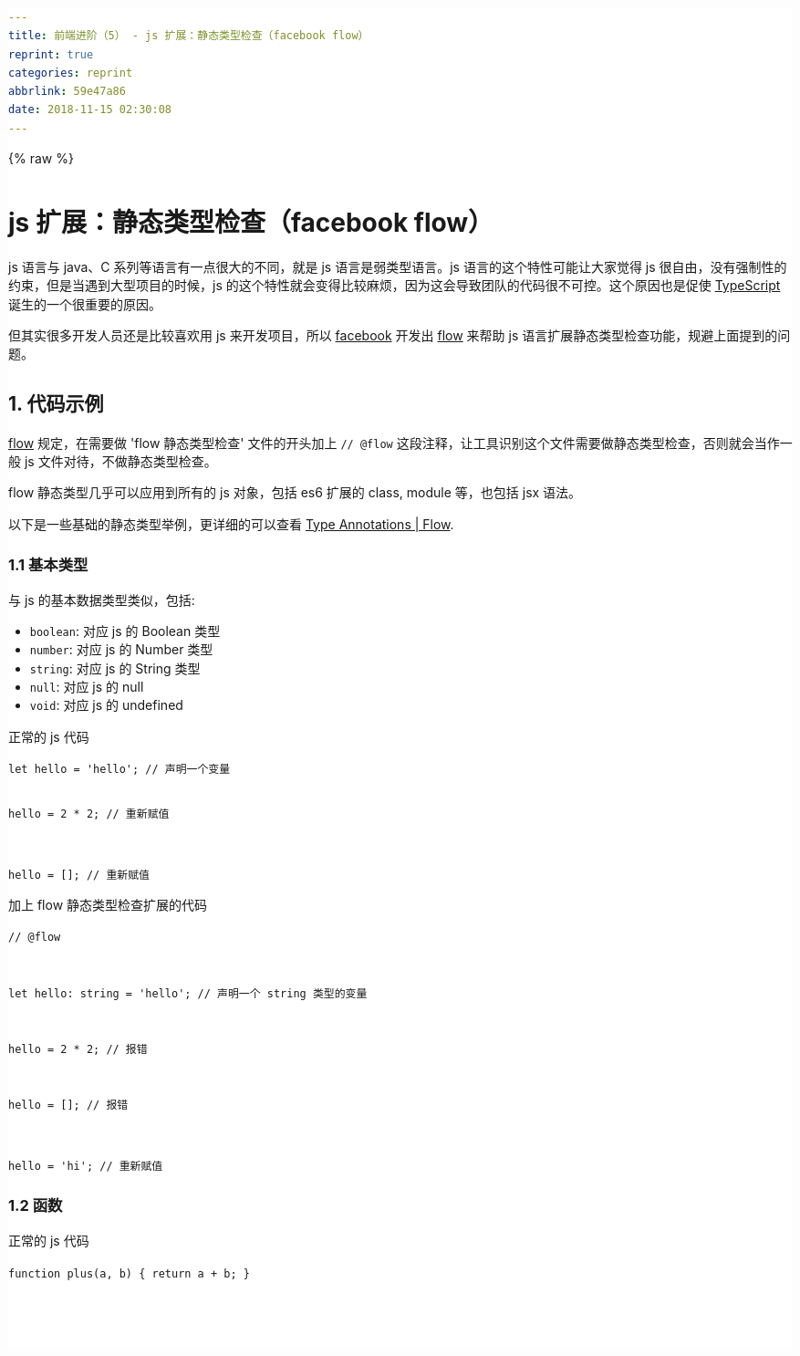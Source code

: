 ```yaml
---
title: 前端进阶（5） - js 扩展：静态类型检查（facebook flow）
reprint: true
categories: reprint
abbrlink: 59e47a86
date: 2018-11-15 02:30:08
---
```


{% raw %}
<h1>js &#x6269;&#x5C55;&#xFF1A;&#x9759;&#x6001;&#x7C7B;&#x578B;&#x68C0;&#x67E5;&#xFF08;facebook flow&#xFF09;</h1><p>js &#x8BED;&#x8A00;&#x4E0E; java&#x3001;C &#x7CFB;&#x5217;&#x7B49;&#x8BED;&#x8A00;&#x6709;&#x4E00;&#x70B9;&#x5F88;&#x5927;&#x7684;&#x4E0D;&#x540C;&#xFF0C;&#x5C31;&#x662F; js &#x8BED;&#x8A00;&#x662F;&#x5F31;&#x7C7B;&#x578B;&#x8BED;&#x8A00;&#x3002;js &#x8BED;&#x8A00;&#x7684;&#x8FD9;&#x4E2A;&#x7279;&#x6027;&#x53EF;&#x80FD;&#x8BA9;&#x5927;&#x5BB6;&#x89C9;&#x5F97; js &#x5F88;&#x81EA;&#x7531;&#xFF0C;&#x6CA1;&#x6709;&#x5F3A;&#x5236;&#x6027;&#x7684;&#x7EA6;&#x675F;&#xFF0C;&#x4F46;&#x662F;&#x5F53;&#x9047;&#x5230;&#x5927;&#x578B;&#x9879;&#x76EE;&#x7684;&#x65F6;&#x5019;&#xFF0C;js &#x7684;&#x8FD9;&#x4E2A;&#x7279;&#x6027;&#x5C31;&#x4F1A;&#x53D8;&#x5F97;&#x6BD4;&#x8F83;&#x9EBB;&#x70E6;&#xFF0C;&#x56E0;&#x4E3A;&#x8FD9;&#x4F1A;&#x5BFC;&#x81F4;&#x56E2;&#x961F;&#x7684;&#x4EE3;&#x7801;&#x5F88;&#x4E0D;&#x53EF;&#x63A7;&#x3002;&#x8FD9;&#x4E2A;&#x539F;&#x56E0;&#x4E5F;&#x662F;&#x4FC3;&#x4F7F; <a href="https://github.com/Microsoft/TypeScript" rel="nofollow noreferrer">TypeScript</a> &#x8BDE;&#x751F;&#x7684;&#x4E00;&#x4E2A;&#x5F88;&#x91CD;&#x8981;&#x7684;&#x539F;&#x56E0;&#x3002;</p><p>&#x4F46;&#x5176;&#x5B9E;&#x5F88;&#x591A;&#x5F00;&#x53D1;&#x4EBA;&#x5458;&#x8FD8;&#x662F;&#x6BD4;&#x8F83;&#x559C;&#x6B22;&#x7528; js &#x6765;&#x5F00;&#x53D1;&#x9879;&#x76EE;&#xFF0C;&#x6240;&#x4EE5; <a href="https://github.com/facebook" rel="nofollow noreferrer">facebook</a> &#x5F00;&#x53D1;&#x51FA; <a href="https://github.com/facebook/flow" rel="nofollow noreferrer">flow</a> &#x6765;&#x5E2E;&#x52A9; js &#x8BED;&#x8A00;&#x6269;&#x5C55;&#x9759;&#x6001;&#x7C7B;&#x578B;&#x68C0;&#x67E5;&#x529F;&#x80FD;&#xFF0C;&#x89C4;&#x907F;&#x4E0A;&#x9762;&#x63D0;&#x5230;&#x7684;&#x95EE;&#x9898;&#x3002;</p><h2>1. &#x4EE3;&#x7801;&#x793A;&#x4F8B;</h2><p><a href="https://github.com/facebook/flow" rel="nofollow noreferrer">flow</a> &#x89C4;&#x5B9A;&#xFF0C;&#x5728;&#x9700;&#x8981;&#x505A; &apos;flow &#x9759;&#x6001;&#x7C7B;&#x578B;&#x68C0;&#x67E5;&apos; &#x6587;&#x4EF6;&#x7684;&#x5F00;&#x5934;&#x52A0;&#x4E0A; <code>// @flow</code> &#x8FD9;&#x6BB5;&#x6CE8;&#x91CA;&#xFF0C;&#x8BA9;&#x5DE5;&#x5177;&#x8BC6;&#x522B;&#x8FD9;&#x4E2A;&#x6587;&#x4EF6;&#x9700;&#x8981;&#x505A;&#x9759;&#x6001;&#x7C7B;&#x578B;&#x68C0;&#x67E5;&#xFF0C;&#x5426;&#x5219;&#x5C31;&#x4F1A;&#x5F53;&#x4F5C;&#x4E00;&#x822C; js &#x6587;&#x4EF6;&#x5BF9;&#x5F85;&#xFF0C;&#x4E0D;&#x505A;&#x9759;&#x6001;&#x7C7B;&#x578B;&#x68C0;&#x67E5;&#x3002;</p><p>flow &#x9759;&#x6001;&#x7C7B;&#x578B;&#x51E0;&#x4E4E;&#x53EF;&#x4EE5;&#x5E94;&#x7528;&#x5230;&#x6240;&#x6709;&#x7684; js &#x5BF9;&#x8C61;&#xFF0C;&#x5305;&#x62EC; es6 &#x6269;&#x5C55;&#x7684; class, module &#x7B49;&#xFF0C;&#x4E5F;&#x5305;&#x62EC; jsx &#x8BED;&#x6CD5;&#x3002;</p><p>&#x4EE5;&#x4E0B;&#x662F;&#x4E00;&#x4E9B;&#x57FA;&#x7840;&#x7684;&#x9759;&#x6001;&#x7C7B;&#x578B;&#x4E3E;&#x4F8B;&#xFF0C;&#x66F4;&#x8BE6;&#x7EC6;&#x7684;&#x53EF;&#x4EE5;&#x67E5;&#x770B; <a href="https://flow.org/en/docs/types/" rel="nofollow noreferrer">Type Annotations | Flow</a>.</p><h3>1.1 &#x57FA;&#x672C;&#x7C7B;&#x578B;</h3><p>&#x4E0E; js &#x7684;&#x57FA;&#x672C;&#x6570;&#x636E;&#x7C7B;&#x578B;&#x7C7B;&#x4F3C;&#xFF0C;&#x5305;&#x62EC;:</p><ul><li><code>boolean</code>: &#x5BF9;&#x5E94; js &#x7684; Boolean &#x7C7B;&#x578B;</li><li><code>number</code>: &#x5BF9;&#x5E94; js &#x7684; Number &#x7C7B;&#x578B;</li><li><code>string</code>: &#x5BF9;&#x5E94; js &#x7684; String &#x7C7B;&#x578B;</li><li><code>null</code>: &#x5BF9;&#x5E94; js &#x7684; null</li><li><code>void</code>: &#x5BF9;&#x5E94; js &#x7684; undefined</li></ul><p>&#x6B63;&#x5E38;&#x7684; js &#x4EE3;&#x7801;</p><pre><code>let hello = &apos;hello&apos;; // &#x58F0;&#x660E;&#x4E00;&#x4E2A;&#x53D8;&#x91CF;

hello = 2 * 2; // &#x91CD;&#x65B0;&#x8D4B;&#x503C;

hello = []; // &#x91CD;&#x65B0;&#x8D4B;&#x503C;</code></pre><p>&#x52A0;&#x4E0A; flow &#x9759;&#x6001;&#x7C7B;&#x578B;&#x68C0;&#x67E5;&#x6269;&#x5C55;&#x7684;&#x4EE3;&#x7801;</p><pre><code>// @flow

let hello: string = &apos;hello&apos;; // &#x58F0;&#x660E;&#x4E00;&#x4E2A; string &#x7C7B;&#x578B;&#x7684;&#x53D8;&#x91CF;

hello = 2 * 2; // &#x62A5;&#x9519;

hello = []; // &#x62A5;&#x9519;

hello = &apos;hi&apos;; // &#x91CD;&#x65B0;&#x8D4B;&#x503C;</code></pre><h3>1.2 &#x51FD;&#x6570;</h3><p>&#x6B63;&#x5E38;&#x7684; js &#x4EE3;&#x7801;</p><pre><code>function plus(a, b) {
  return a + b;
}
